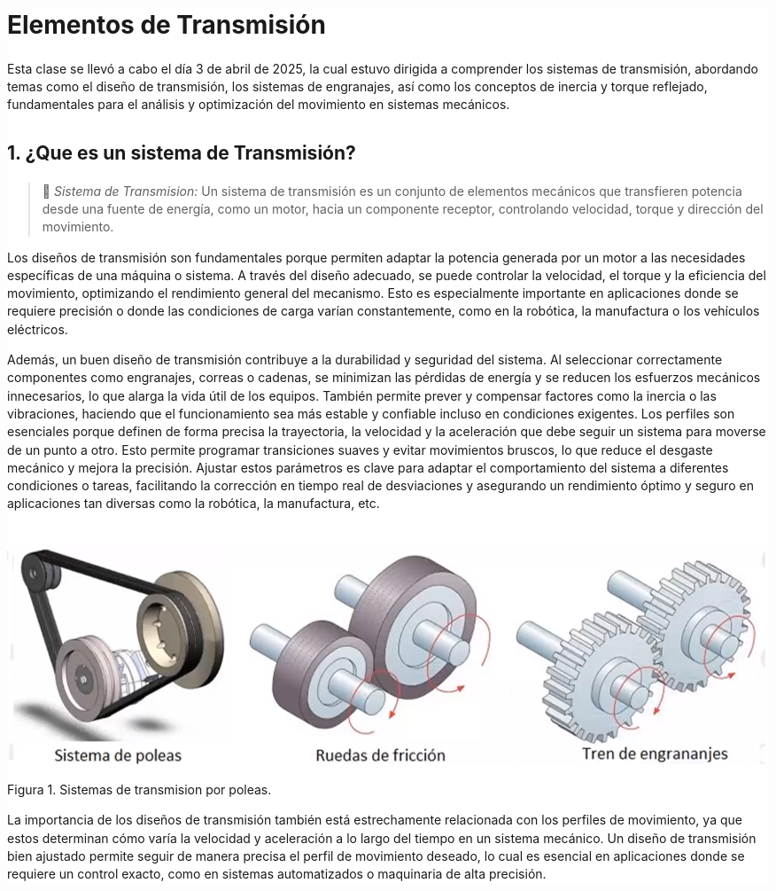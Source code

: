 # Elementos de Transmisión
Esta clase se llevó a cabo el día 3 de abril de 2025, la cual estuvo dirigida a comprender los sistemas de transmisión, abordando temas como el diseño de transmisión, los sistemas de engranajes, así como los conceptos de inercia y torque reflejado, fundamentales para el análisis y optimización del movimiento en sistemas mecánicos.


## 1. ¿Que es un sistema de Transmisión?
>🔑 *Sistema de Transmision:* Un sistema de transmisión es un conjunto de elementos mecánicos que transfieren potencia desde una fuente de energía, como un motor, hacia un componente receptor, controlando velocidad, torque y dirección del movimiento.
>

Los diseños de transmisión son fundamentales porque permiten adaptar la potencia generada por un motor a las necesidades específicas de una máquina o sistema. A través del diseño adecuado, se puede controlar la velocidad, el torque y la eficiencia del movimiento, optimizando el rendimiento general del mecanismo. Esto es especialmente importante en aplicaciones donde se requiere precisión o donde las condiciones de carga varían constantemente, como en la robótica, la manufactura o los vehículos eléctricos.

Además, un buen diseño de transmisión contribuye a la durabilidad y seguridad del sistema. Al seleccionar correctamente componentes como engranajes, correas o cadenas, se minimizan las pérdidas de energía y se reducen los esfuerzos mecánicos innecesarios, lo que alarga la vida útil de los equipos. También permite prever y compensar factores como la inercia o las vibraciones, haciendo que el funcionamiento sea más estable y confiable incluso en condiciones exigentes.
Los perfiles son esenciales porque definen de forma precisa la trayectoria, la velocidad y la aceleración que debe seguir un sistema para moverse de un punto a otro. Esto permite programar transiciones suaves y evitar movimientos bruscos, lo que reduce el desgaste mecánico y mejora la precisión. Ajustar estos parámetros es clave para adaptar el comportamiento del sistema a diferentes condiciones o tareas, facilitando la corrección en tiempo real de desviaciones y asegurando un rendimiento óptimo y seguro en aplicaciones tan diversas como la robótica, la manufactura, etc.

![Figura de prueba](images/plantilla/sistemas.png)

Figura 1. Sistemas de transmision por poleas.

La importancia de los diseños de transmisión también está estrechamente relacionada con los perfiles de movimiento, ya que estos determinan cómo varía la velocidad y aceleración a lo largo del tiempo en un sistema mecánico. Un diseño de transmisión bien ajustado permite seguir de manera precisa el perfil de movimiento deseado, lo cual es esencial en aplicaciones donde se requiere un control exacto, como en sistemas automatizados o maquinaria de alta precisión.
